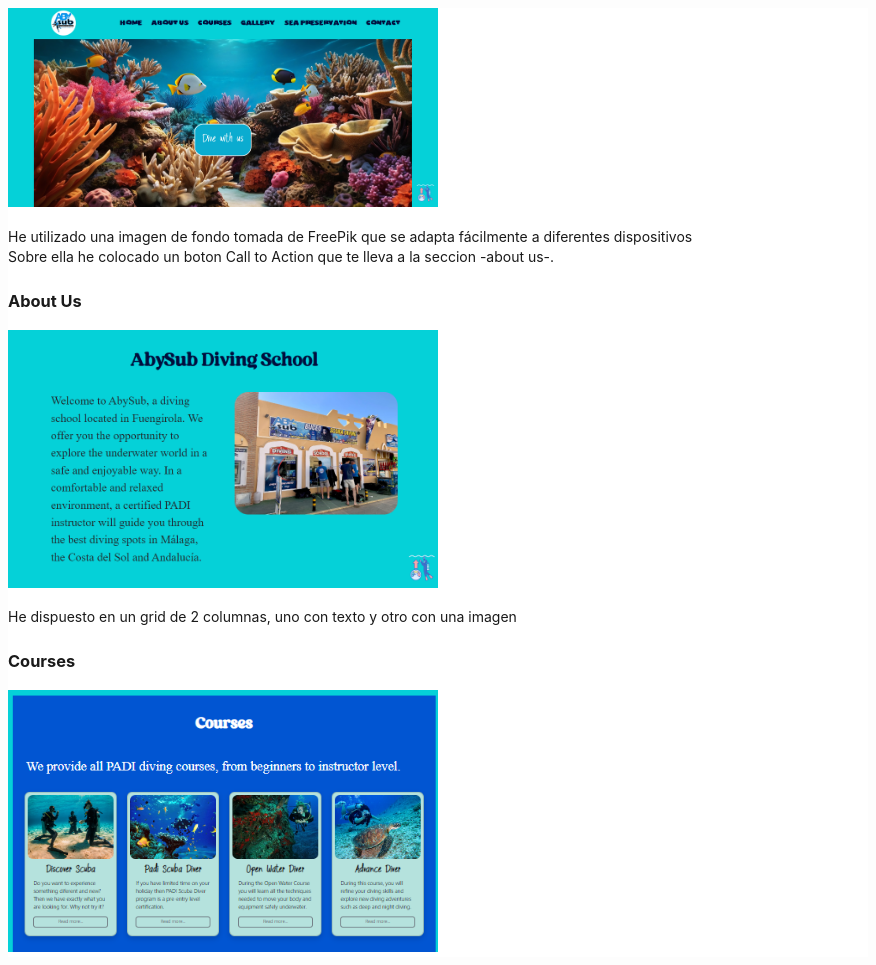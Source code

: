 <img src="./img/readme/herosection.png" alt="imagen de hero section" style="width:50%">
<p>He utilizado una imagen de fondo tomada de FreePik que se adapta fácilmente a diferentes dispositivos<br>
Sobre ella he colocado un boton Call to Action que te lleva a la seccion -about us-.</p>

<h3>About Us</h3>
<img src="./img/readme/AboutUsSection.png" alt="imagen de About Us section" style="width:50%">
<p>He dispuesto en un grid de 2 columnas, uno con texto y otro con una imagen</p>

<h3>Courses</h3>
<img src="./img/readme/CoursesSection.png" alt="imagen de Courses section" style="width:50%">